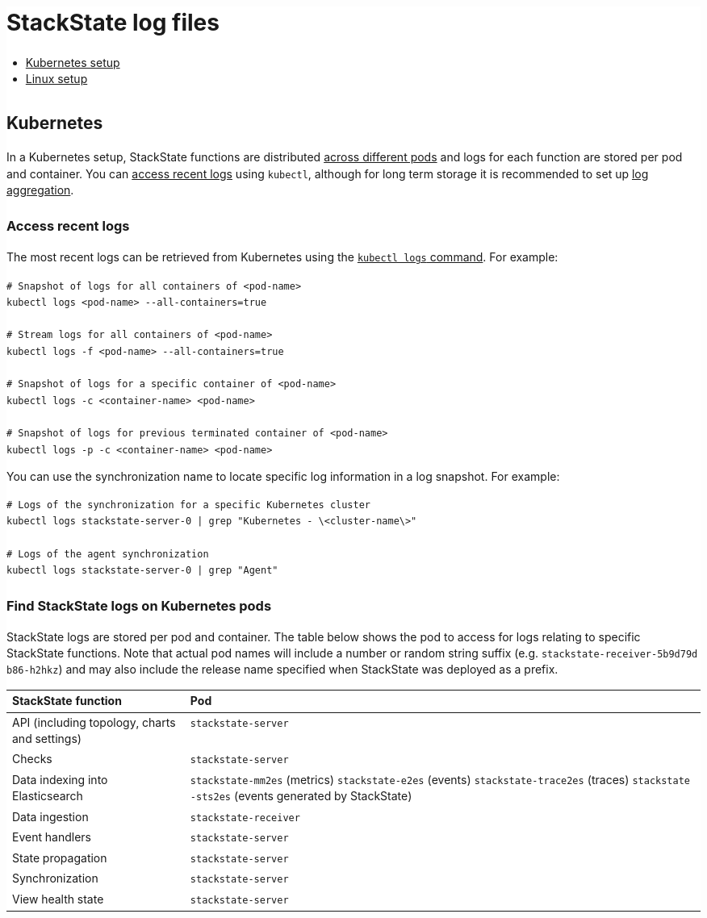 # StackState log files

* [Kubernetes setup](stackstate_log_files.md#kubernetes)
* [Linux setup](stackstate_log_files.md#linux)

## Kubernetes

In a Kubernetes setup, StackState functions are distributed [across different pods](stackstate_log_files.md#find-stackstate-logs-on-kubernetes-pods) and logs for each function are stored per pod and container. You can [access recent logs](stackstate_log_files.md#access-recent-logs) using `kubectl`, although for long term storage it is recommended to set up [log aggregation](stackstate_log_files.md#log-aggregation).

### Access recent logs

The most recent logs can be retrieved from Kubernetes using the [`kubectl logs` command](https://kubernetes.io/docs/reference/generated/kubectl/kubectl-commands#logs). For example:

```text
# Snapshot of logs for all containers of <pod-name>
kubectl logs <pod-name> --all-containers=true

# Stream logs for all containers of <pod-name>
kubectl logs -f <pod-name> --all-containers=true

# Snapshot of logs for a specific container of <pod-name>
kubectl logs -c <container-name> <pod-name>

# Snapshot of logs for previous terminated container of <pod-name>
kubectl logs -p -c <container-name> <pod-name>
```

You can use the synchronization name to locate specific log information in a log snapshot. For example:

```text
# Logs of the synchronization for a specific Kubernetes cluster
kubectl logs stackstate-server-0 | grep "Kubernetes - \<cluster-name\>"

# Logs of the agent synchronization
kubectl logs stackstate-server-0 | grep "Agent"
```

### Find StackState logs on Kubernetes pods

StackState logs are stored per pod and container. The table below shows the pod to access for logs relating to specific StackState functions. Note that actual pod names will include a number or random string suffix \(e.g. `stackstate-receiver-5b9d79db86-h2hkz`\) and may also include the release name specified when StackState was deployed as a prefix.

| StackState function | Pod |
| :--- | :--- |
| API \(including topology, charts and settings\) | `stackstate-server` |
| Checks | `stackstate-server` |
| Data indexing into Elasticsearch | `stackstate-mm2es` \(metrics\) `stackstate-e2es` \(events\) `stackstate-trace2es` \(traces\) `stackstate-sts2es` \(events generated by StackState\) |
| Data ingestion | `stackstate-receiver` |
| Event handlers | `stackstate-server` |
| State propagation | `stackstate-server` |
| Synchronization | `stackstate-server` |
| View health state | `stackstate-server` |